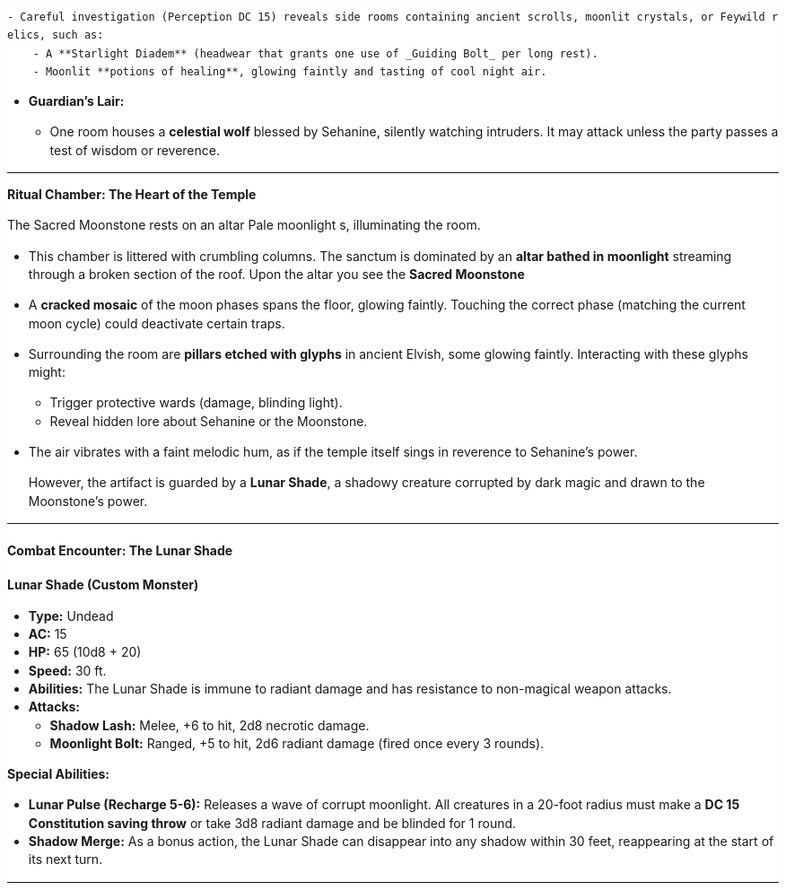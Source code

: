     - Careful investigation (Perception DC 15) reveals side rooms containing ancient scrolls, moonlit crystals, or Feywild relics, such as:
        - A **Starlight Diadem** (headwear that grants one use of _Guiding Bolt_ per long rest).
        - Moonlit **potions of healing**, glowing faintly and tasting of cool night air.

- **Guardian’s Lair:**
    
    - One room houses a **celestial wolf** blessed by Sehanine, silently watching intruders. It may attack unless the party passes a test of wisdom or reverence.

---




**Ritual Chamber: The Heart of the Temple**

The Sacred Moonstone rests on an altar Pale moonlight s, illuminating the room. 

- This chamber is littered with crumbling columns. The sanctum is dominated by an **altar bathed in moonlight** streaming through a broken section of the roof. Upon the altar you see the **Sacred Moonstone**
- A **cracked mosaic** of the moon phases spans the floor, glowing faintly. Touching the correct phase (matching the current moon cycle) could deactivate certain traps.
- Surrounding the room are **pillars etched with glyphs** in ancient Elvish, some glowing faintly. Interacting with these glyphs might:
    - Trigger protective wards (damage, blinding light).
    - Reveal hidden lore about Sehanine or the Moonstone.
- The air vibrates with a faint melodic hum, as if the temple itself sings in reverence to Sehanine’s power.

	However, the artifact is guarded by a **Lunar Shade**, a shadowy creature corrupted by dark magic and drawn to the Moonstone’s power.

---

#### **Combat Encounter: The Lunar Shade**

**Lunar Shade (Custom Monster)**

- **Type:** Undead
- **AC:** 15
- **HP:** 65 (10d8 + 20)
- **Speed:** 30 ft.
- **Abilities:** The Lunar Shade is immune to radiant damage and has resistance to non-magical weapon attacks.
- **Attacks:**
    - **Shadow Lash:** Melee, +6 to hit, 2d8 necrotic damage.
    - **Moonlight Bolt:** Ranged, +5 to hit, 2d6 radiant damage (fired once every 3 rounds).

**Special Abilities:**

- **Lunar Pulse (Recharge 5-6):** Releases a wave of corrupt moonlight. All creatures in a 20-foot radius must make a **DC 15 Constitution saving throw** or take 3d8 radiant damage and be blinded for 1 round.
- **Shadow Merge:** As a bonus action, the Lunar Shade can disappear into any shadow within 30 feet, reappearing at the start of its next turn.

---